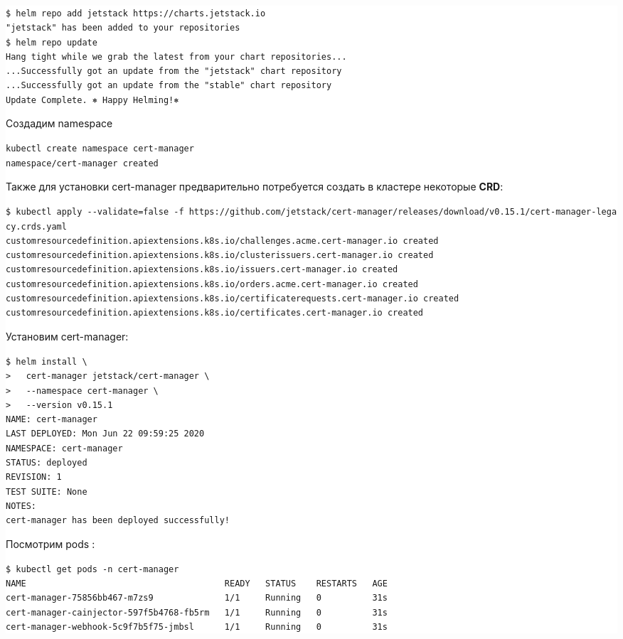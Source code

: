 ```console
$ helm repo add jetstack https://charts.jetstack.io
"jetstack" has been added to your repositories
$ helm repo update
Hang tight while we grab the latest from your chart repositories...
...Successfully got an update from the "jetstack" chart repository
...Successfully got an update from the "stable" chart repository
Update Complete. ⎈ Happy Helming!⎈ 
```

Создадим namespace

```console
kubectl create namespace cert-manager
namespace/cert-manager created
```

Также для установки cert-manager предварительно потребуется создать в кластере некоторые **CRD**:

```console
$ kubectl apply --validate=false -f https://github.com/jetstack/cert-manager/releases/download/v0.15.1/cert-manager-legacy.crds.yaml
customresourcedefinition.apiextensions.k8s.io/challenges.acme.cert-manager.io created
customresourcedefinition.apiextensions.k8s.io/clusterissuers.cert-manager.io created
customresourcedefinition.apiextensions.k8s.io/issuers.cert-manager.io created
customresourcedefinition.apiextensions.k8s.io/orders.acme.cert-manager.io created
customresourcedefinition.apiextensions.k8s.io/certificaterequests.cert-manager.io created
customresourcedefinition.apiextensions.k8s.io/certificates.cert-manager.io created
```


Установим cert-manager:

```console
$ helm install \
>   cert-manager jetstack/cert-manager \
>   --namespace cert-manager \
>   --version v0.15.1
NAME: cert-manager
LAST DEPLOYED: Mon Jun 22 09:59:25 2020
NAMESPACE: cert-manager
STATUS: deployed
REVISION: 1
TEST SUITE: None
NOTES:
cert-manager has been deployed successfully!

```

Посмотрим pods :

```console
$ kubectl get pods -n cert-manager
NAME                                       READY   STATUS    RESTARTS   AGE
cert-manager-75856bb467-m7zs9              1/1     Running   0          31s
cert-manager-cainjector-597f5b4768-fb5rm   1/1     Running   0          31s
cert-manager-webhook-5c9f7b5f75-jmbsl      1/1     Running   0          31s
```
